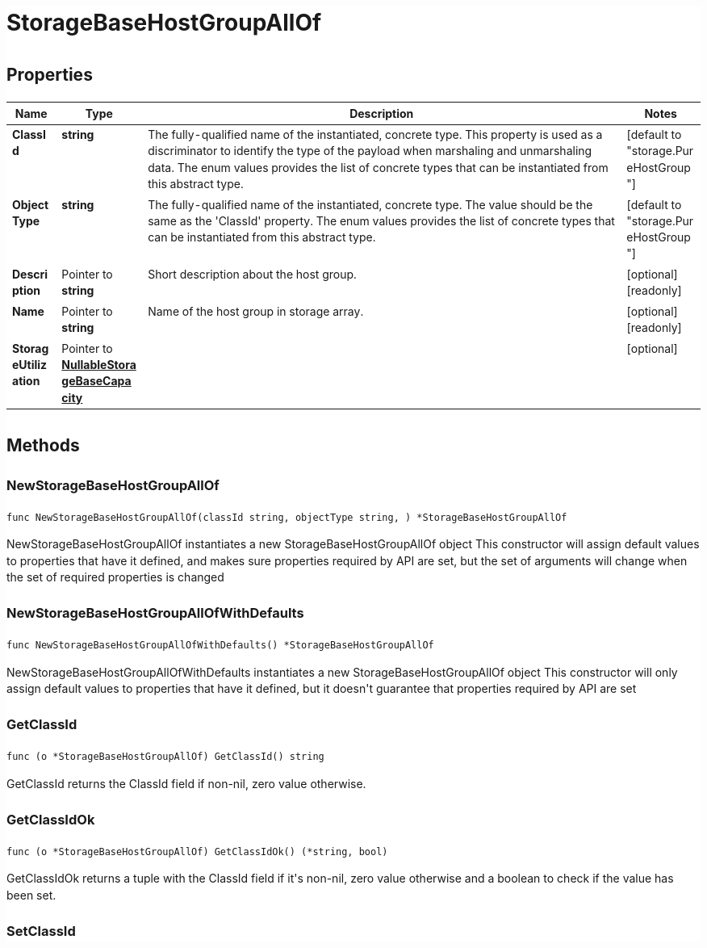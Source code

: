 # StorageBaseHostGroupAllOf

## Properties

Name | Type | Description | Notes
------------ | ------------- | ------------- | -------------
**ClassId** | **string** | The fully-qualified name of the instantiated, concrete type. This property is used as a discriminator to identify the type of the payload when marshaling and unmarshaling data. The enum values provides the list of concrete types that can be instantiated from this abstract type. | [default to "storage.PureHostGroup"]
**ObjectType** | **string** | The fully-qualified name of the instantiated, concrete type. The value should be the same as the &#39;ClassId&#39; property. The enum values provides the list of concrete types that can be instantiated from this abstract type. | [default to "storage.PureHostGroup"]
**Description** | Pointer to **string** | Short description about the host group. | [optional] [readonly] 
**Name** | Pointer to **string** | Name of the host group in storage array. | [optional] [readonly] 
**StorageUtilization** | Pointer to [**NullableStorageBaseCapacity**](storage.BaseCapacity.md) |  | [optional] 

## Methods

### NewStorageBaseHostGroupAllOf

`func NewStorageBaseHostGroupAllOf(classId string, objectType string, ) *StorageBaseHostGroupAllOf`

NewStorageBaseHostGroupAllOf instantiates a new StorageBaseHostGroupAllOf object
This constructor will assign default values to properties that have it defined,
and makes sure properties required by API are set, but the set of arguments
will change when the set of required properties is changed

### NewStorageBaseHostGroupAllOfWithDefaults

`func NewStorageBaseHostGroupAllOfWithDefaults() *StorageBaseHostGroupAllOf`

NewStorageBaseHostGroupAllOfWithDefaults instantiates a new StorageBaseHostGroupAllOf object
This constructor will only assign default values to properties that have it defined,
but it doesn't guarantee that properties required by API are set

### GetClassId

`func (o *StorageBaseHostGroupAllOf) GetClassId() string`

GetClassId returns the ClassId field if non-nil, zero value otherwise.

### GetClassIdOk

`func (o *StorageBaseHostGroupAllOf) GetClassIdOk() (*string, bool)`

GetClassIdOk returns a tuple with the ClassId field if it's non-nil, zero value otherwise
and a boolean to check if the value has been set.

### SetClassId
